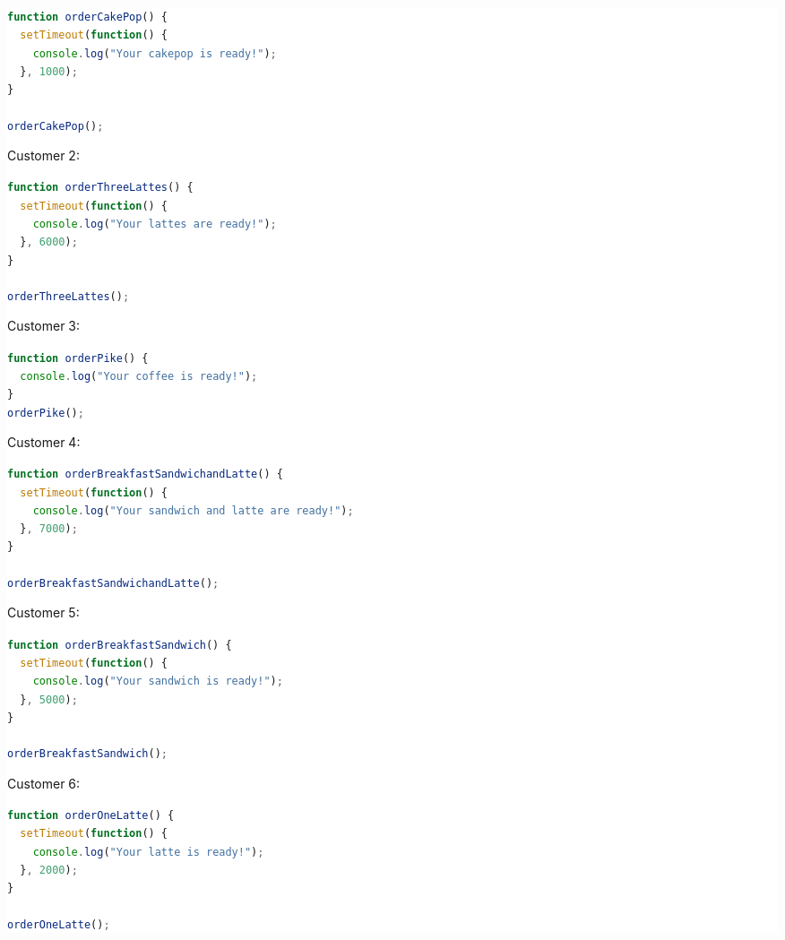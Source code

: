 ```js
function orderCakePop() {
  setTimeout(function() {
    console.log("Your cakepop is ready!");  
  }, 1000);
}

orderCakePop();
```

Customer 2:

```js
function orderThreeLattes() {
  setTimeout(function() {
    console.log("Your lattes are ready!");  
  }, 6000);
}

orderThreeLattes();
```

Customer 3:

```js
function orderPike() {
  console.log("Your coffee is ready!");
}
orderPike();
```

Customer 4:

```js
function orderBreakfastSandwichandLatte() {
  setTimeout(function() {
    console.log("Your sandwich and latte are ready!");  
  }, 7000);
}

orderBreakfastSandwichandLatte();
```

Customer 5:

```js
function orderBreakfastSandwich() {
  setTimeout(function() {
    console.log("Your sandwich is ready!");  
  }, 5000);
}

orderBreakfastSandwich();
```

Customer 6:

```js
function orderOneLatte() {
  setTimeout(function() {
    console.log("Your latte is ready!");  
  }, 2000);
}

orderOneLatte();
```
